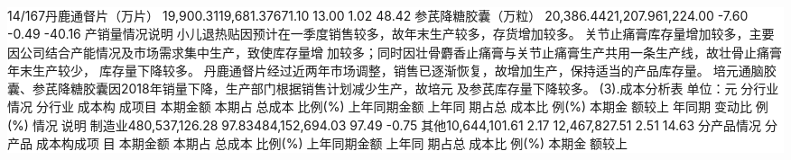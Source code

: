14/167丹鹿通督片（万片）
19,900.3119,681.37671.10
13.00
1.02
48.42
参芪降糖胶囊（万粒）
20,386.4421,207.961,224.00
-7.60
-0.49
-40.16
产销量情况说明
小儿退热贴因预计在一季度销售较多，故年末生产较多，存货增加较多。
关节止痛膏库存量增加较多，主要因公司结合产能情况及市场需求集中生产，致使库存量增
加较多；同时因壮骨麝香止痛膏与关节止痛膏生产共用一条生产线，故壮骨止痛膏年末生产较少，
库存量下降较多。
丹鹿通督片经过近两年市场调整，销售已逐渐恢复，故增加生产，保持适当的产品库存量。
培元通脑胶囊、参芪降糖胶囊因2018年销量下降，生产部门根据销售计划减少生产，故培元
及参芪库存量下降较多。
(3).成本分析表
单位：元
分行业情况
分行业
成本构
成项目
本期金额
本期占
总成本
比例(%)
上年同期金额
上年同
期占总
成本比
例(%)
本期金
额较上
年同期
变动比
例(%)
情况
说明
制造业480,537,126.28
97.83484,152,694.03
97.49
-0.75
其他10,644,101.61
2.17
12,467,827.51
2.51
14.63
分产品情况
分产品
成本构成项
目
本期金额
本期占
总成本
比例(%)
上年同期金额
上年同
期占总
成本比
例(%)
本期金
额较上